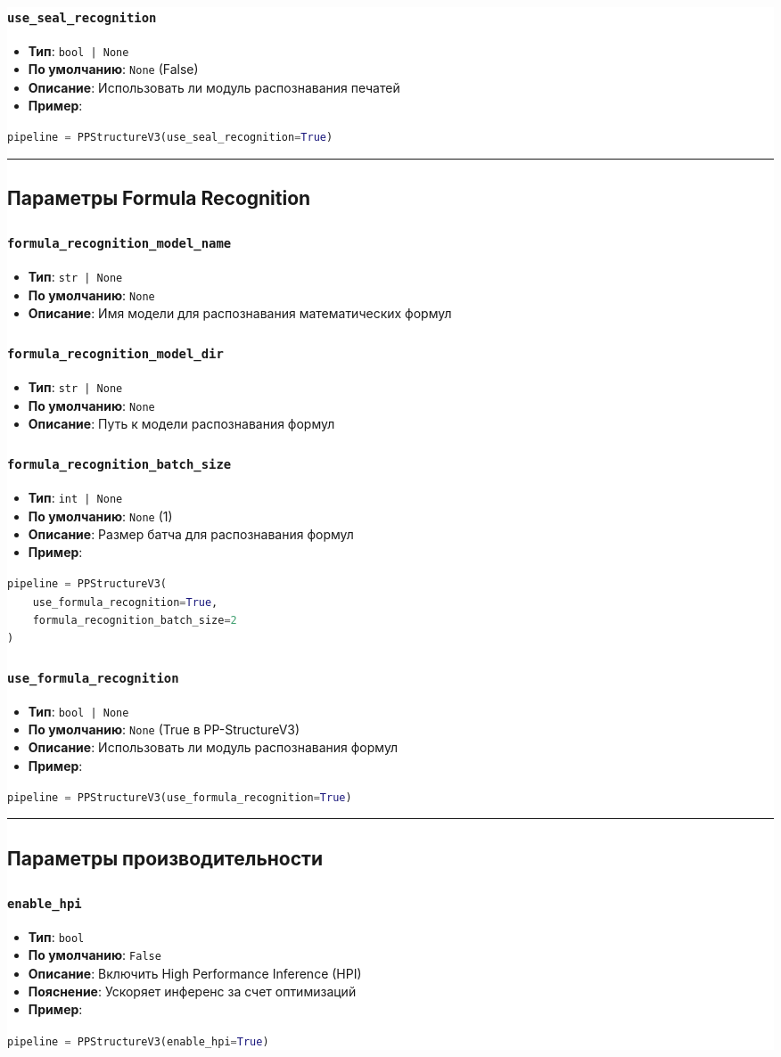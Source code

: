 ### `use_seal_recognition`
- **Тип**: `bool | None`
- **По умолчанию**: `None` (False)
- **Описание**: Использовать ли модуль распознавания печатей
- **Пример**:
```python
pipeline = PPStructureV3(use_seal_recognition=True)
```

---

## Параметры Formula Recognition

### `formula_recognition_model_name`
- **Тип**: `str | None`
- **По умолчанию**: `None`
- **Описание**: Имя модели для распознавания математических формул

### `formula_recognition_model_dir`
- **Тип**: `str | None`
- **По умолчанию**: `None`
- **Описание**: Путь к модели распознавания формул

### `formula_recognition_batch_size`
- **Тип**: `int | None`
- **По умолчанию**: `None` (1)
- **Описание**: Размер батча для распознавания формул
- **Пример**:
```python
pipeline = PPStructureV3(
    use_formula_recognition=True,
    formula_recognition_batch_size=2
)
```

### `use_formula_recognition`
- **Тип**: `bool | None`
- **По умолчанию**: `None` (True в PP-StructureV3)
- **Описание**: Использовать ли модуль распознавания формул
- **Пример**:
```python
pipeline = PPStructureV3(use_formula_recognition=True)
```

---

## Параметры производительности

### `enable_hpi`
- **Тип**: `bool`
- **По умолчанию**: `False`
- **Описание**: Включить High Performance Inference (HPI)
- **Пояснение**: Ускоряет инференс за счет оптимизаций
- **Пример**:
```python
pipeline = PPStructureV3(enable_hpi=True)
```
